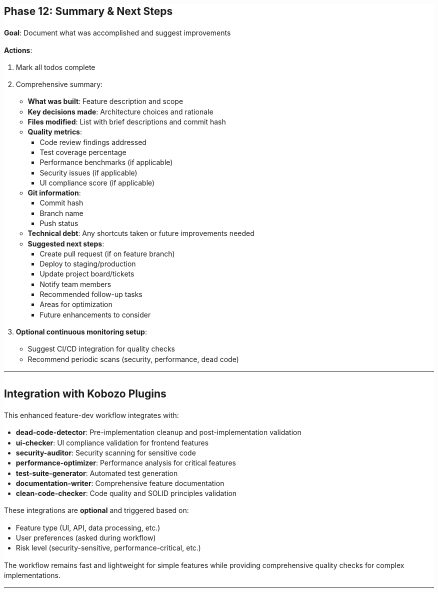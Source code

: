 
## Phase 12: Summary & Next Steps

**Goal**: Document what was accomplished and suggest improvements

**Actions**:
1. Mark all todos complete
2. Comprehensive summary:
   - **What was built**: Feature description and scope
   - **Key decisions made**: Architecture choices and rationale
   - **Files modified**: List with brief descriptions and commit hash
   - **Quality metrics**:
     - Code review findings addressed
     - Test coverage percentage
     - Performance benchmarks (if applicable)
     - Security issues (if applicable)
     - UI compliance score (if applicable)
   - **Git information**:
     - Commit hash
     - Branch name
     - Push status
   - **Technical debt**: Any shortcuts taken or future improvements needed
   - **Suggested next steps**:
     - Create pull request (if on feature branch)
     - Deploy to staging/production
     - Update project board/tickets
     - Notify team members
     - Recommended follow-up tasks
     - Areas for optimization
     - Future enhancements to consider

3. **Optional continuous monitoring setup**:
   - Suggest CI/CD integration for quality checks
   - Recommend periodic scans (security, performance, dead code)

---

## Integration with Kobozo Plugins

This enhanced feature-dev workflow integrates with:

- **dead-code-detector**: Pre-implementation cleanup and post-implementation validation
- **ui-checker**: UI compliance validation for frontend features
- **security-auditor**: Security scanning for sensitive code
- **performance-optimizer**: Performance analysis for critical features
- **test-suite-generator**: Automated test generation
- **documentation-writer**: Comprehensive feature documentation
- **clean-code-checker**: Code quality and SOLID principles validation

These integrations are **optional** and triggered based on:
- Feature type (UI, API, data processing, etc.)
- User preferences (asked during workflow)
- Risk level (security-sensitive, performance-critical, etc.)

The workflow remains fast and lightweight for simple features while providing comprehensive quality checks for complex implementations.

---
